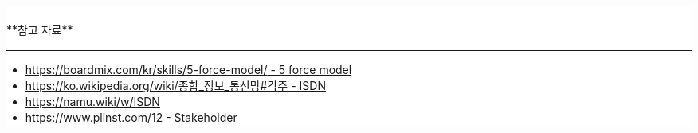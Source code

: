 
<br>
**참고 자료**

---

- [https://boardmix.com/kr/skills/5-force-model/ - 5 force model](https://boardmix.com/kr/skills/5-force-model/)
- [https://ko.wikipedia.org/wiki/종합_정보_통신망#각주 - ISDN](https://ko.wikipedia.org/wiki/%EC%A2%85%ED%95%A9_%EC%A0%95%EB%B3%B4_%ED%86%B5%EC%8B%A0%EB%A7%9D#%EA%B0%81%EC%A3%BC)
- <https://namu.wiki/w/ISDN>
- [https://www.plinst.com/12 - Stakeholder](https://www.plinst.com/12)